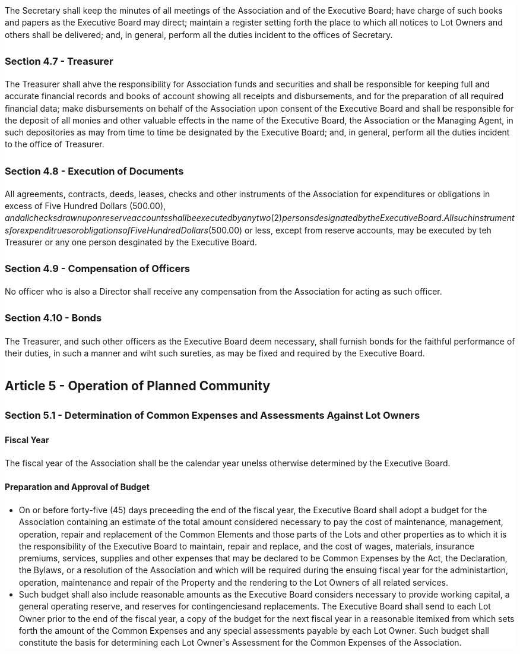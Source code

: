 The Secretary shall keep the minutes of all meetings of the Association and of the Executive Board; have charge of such books and papers as the Executive Board may direct; maintain a register setting forth the place to which all notices to Lot Owners and others shall be delivered; and, in general, perform all the duties incident to the offices of Secretary.

### Section 4.7 - Treasurer

The Treasurer shall ahve the responsibility for Association funds and securities and shall be responsible for keeping full and accurate financial records and books of account showing all receipts and disbursements, and for the preparation of all required financial data; make disbursements on behalf of the Association upon consent of the Executive Board and shall be responsible for the deposit of all monies and other valuable effects in the name of the Executive Board, the Association or the Managing Agent, in such depositories as may from time to time be designated by the Executive Board; and, in general, perform all the duties incident to the office of Treasurer.

### Section 4.8 - Execution of Documents

All agreements, contracts, deeds, leases, checks and other instruments of the Association for expenditures or obligations in excess of Five Hundred Dollars ($500.00), and all checks drawn upon reserve accounts shall be executed by any two (2) persons designated by the Executive Board.  All such instruments for expenditrues or obligations of Five Hundred Dollars ($500.00) or less, except from reserve accounts, may be executed by teh Treasurer or any one person desginated by the Executive Board.

### Section 4.9 - Compensation of Officers

No officer who is also a Director shall receive any compensation from the Association for acting as such officer.

### Section 4.10 - Bonds

The Treasurer, and such other officers as the Executive Board deem necessary, shall furnish bonds for the faithful performance of their duties, in such a manner and wiht such sureties, as may be fixed and required by the Executive Board.

## Article 5 - Operation of Planned Community

### Section 5.1 - Determination of Common Expenses and Assessments Against Lot Owners

#### Fiscal Year

The fiscal year of the Association shall be the calendar year unelss otherwise determined by the Executive Board.

#### Preparation and Approval of Budget

- On or before forty-five (45) days preceeding the end of the fiscal year, the Executive Board shall adopt a budget for the Association containing an estimate of the total amount considered necessary to pay the cost of maintenance, management, operation, repair and replacement of the Common Elements and those parts of the Lots and other properties as to which it is the responsibility of the Executive Board to maintain, repair and replace, and the cost of wages, materials, insurance premiums, services, supplies and other expenses that may be declared to be Common Expenses by the Act, the Declaration, the Bylaws, or a resolution of the Association and which will be required during the ensuing fiscal year for the administartion, operation, maintenance and repair of the Property and the rendering to the Lot Owners of all related services.
- Such budget shall also include reasonable amounts as the Executive Board considers necessary to provide working capital, a general operating reserve, and reserves for contingenciesand replacements.  The Executive Board shall send to each Lot Owner prior to the end of the fiscal year, a copy of the budget for the next fiscal year in a reasonable itemixed from which sets forth the amount of the Common Expenses and any special assessments payable by each Lot Owner.  Such budget shall constitute the basis for determining each Lot Owner's Assessment for the Common Expenses of the Association.